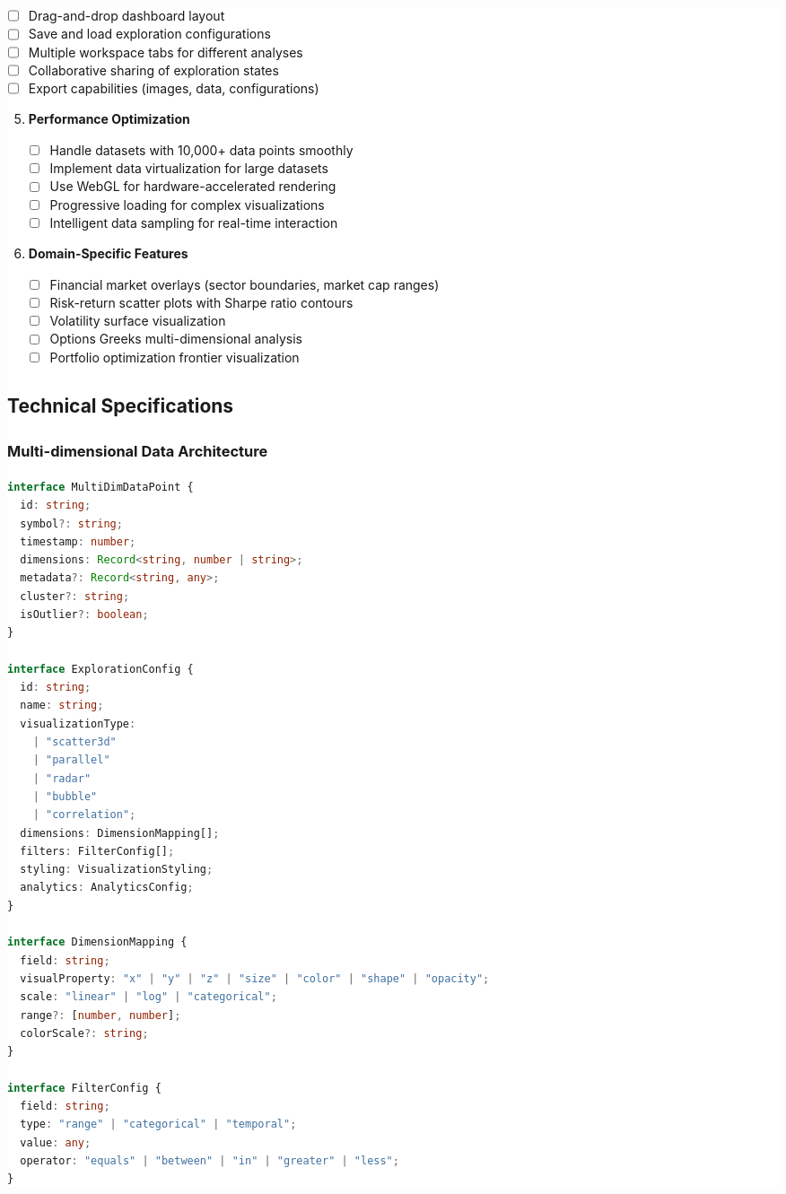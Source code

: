    - [ ] Drag-and-drop dashboard layout
   - [ ] Save and load exploration configurations
   - [ ] Multiple workspace tabs for different analyses
   - [ ] Collaborative sharing of exploration states
   - [ ] Export capabilities (images, data, configurations)

5. **Performance Optimization**

   - [ ] Handle datasets with 10,000+ data points smoothly
   - [ ] Implement data virtualization for large datasets
   - [ ] Use WebGL for hardware-accelerated rendering
   - [ ] Progressive loading for complex visualizations
   - [ ] Intelligent data sampling for real-time interaction

6. **Domain-Specific Features**
   - [ ] Financial market overlays (sector boundaries, market cap ranges)
   - [ ] Risk-return scatter plots with Sharpe ratio contours
   - [ ] Volatility surface visualization
   - [ ] Options Greeks multi-dimensional analysis
   - [ ] Portfolio optimization frontier visualization

## Technical Specifications

### Multi-dimensional Data Architecture

```typescript
interface MultiDimDataPoint {
  id: string;
  symbol?: string;
  timestamp: number;
  dimensions: Record<string, number | string>;
  metadata?: Record<string, any>;
  cluster?: string;
  isOutlier?: boolean;
}

interface ExplorationConfig {
  id: string;
  name: string;
  visualizationType:
    | "scatter3d"
    | "parallel"
    | "radar"
    | "bubble"
    | "correlation";
  dimensions: DimensionMapping[];
  filters: FilterConfig[];
  styling: VisualizationStyling;
  analytics: AnalyticsConfig;
}

interface DimensionMapping {
  field: string;
  visualProperty: "x" | "y" | "z" | "size" | "color" | "shape" | "opacity";
  scale: "linear" | "log" | "categorical";
  range?: [number, number];
  colorScale?: string;
}

interface FilterConfig {
  field: string;
  type: "range" | "categorical" | "temporal";
  value: any;
  operator: "equals" | "between" | "in" | "greater" | "less";
}
```